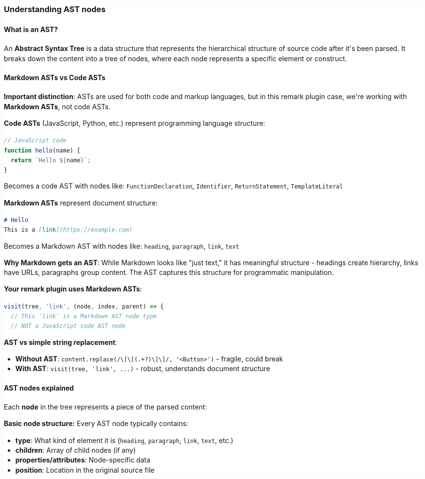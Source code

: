 ### Understanding AST nodes

#### What is an AST?

An **Abstract Syntax Tree** is a data structure that represents the hierarchical structure of source code after it's been parsed. It breaks down the content into a tree of nodes, where each node represents a specific element or construct.

#### Markdown ASTs vs Code ASTs

**Important distinction**: ASTs are used for both code and markup languages, but in this remark plugin case, we're working with **Markdown ASTs**, not code ASTs.

**Code ASTs** (JavaScript, Python, etc.) represent programming language structure:
```javascript
// JavaScript code
function hello(name) {
  return `Hello ${name}`;
}
```
Becomes a code AST with nodes like: `FunctionDeclaration`, `Identifier`, `ReturnStatement`, `TemplateLiteral`

**Markdown ASTs** represent document structure:
```markdown
# Hello
This is a [link](https://example.com)
```
Becomes a Markdown AST with nodes like: `heading`, `paragraph`, `link`, `text`

**Why Markdown gets an AST**: While Markdown looks like "just text," it has meaningful structure - headings create hierarchy, links have URLs, paragraphs group content. The AST captures this structure for programmatic manipulation.

**Your remark plugin uses Markdown ASTs**:
```javascript
visit(tree, 'link', (node, index, parent) => {
  // This 'link' is a Markdown AST node type
  // NOT a JavaScript code AST node
```

**AST vs simple string replacement**:
- **Without AST**: `content.replace(/\[\[(.+?)\]\]/, '<Button>')` - fragile, could break
- **With AST**: `visit(tree, 'link', ...)` - robust, understands document structure

#### AST nodes explained

Each **node** in the tree represents a piece of the parsed content:

**Basic node structure:**
Every AST node typically contains:
- **type**: What kind of element it is (`heading`, `paragraph`, `link`, `text`, etc.)
- **children**: Array of child nodes (if any)
- **properties/attributes**: Node-specific data
- **position**: Location in the original source file


[^1]: This is the footnote content.